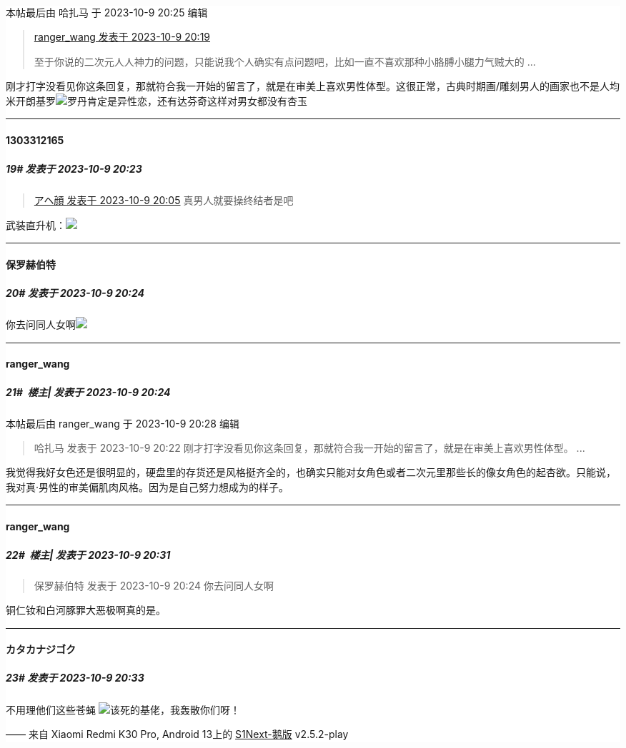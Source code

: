  本帖最后由 哈扎马 于 2023-10-9 20:25 编辑 
<blockquote><a href="httphttps://bbs.saraba1st.com/2b/forum.php?mod=redirect&amp;goto=findpost&amp;pid=62668000&amp;ptid=2156114" target="_blank">ranger_wang 发表于 2023-10-9 20:19</a>

至于你说的二次元人人神力的问题，只能说我个人确实有点问题吧，比如一直不喜欢那种小胳膊小腿力气贼大的 ...</blockquote>
刚才打字没看见你这条回复，那就符合我一开始的留言了，就是在审美上喜欢男性体型。这很正常，古典时期画/雕刻男人的画家也不是人均米开朗基罗<img src="https://static.saraba1st.com/image/smiley/face2017/037.png" referrerpolicy="no-referrer">罗丹肯定是异性恋，还有达芬奇这样对男女都没有杏玉

*****

####  1303312165  
##### 19#       发表于 2023-10-9 20:23

<blockquote><a href="httphttps://bbs.saraba1st.com/2b/forum.php?mod=redirect&amp;goto=findpost&amp;pid=62667842&amp;ptid=2156114" target="_blank">アヘ顔 发表于 2023-10-9 20:05</a>
真男人就要操终结者是吧</blockquote>
武装直升机：<img src="https://static.saraba1st.com/image/smiley/face2017/073.png" referrerpolicy="no-referrer">

*****

####  保罗赫伯特  
##### 20#       发表于 2023-10-9 20:24

你去问同人女啊<img src="https://static.saraba1st.com/image/smiley/face2017/067.png" referrerpolicy="no-referrer">

*****

####  ranger_wang  
##### 21#         楼主| 发表于 2023-10-9 20:24

 本帖最后由 ranger_wang 于 2023-10-9 20:28 编辑 
<blockquote>哈扎马 发表于 2023-10-9 20:22
刚才打字没看见你这条回复，那就符合我一开始的留言了，就是在审美上喜欢男性体型。 ...</blockquote>
我觉得我好女色还是很明显的，硬盘里的存货还是风格挺齐全的，也确实只能对女角色或者二次元里那些长的像女角色的起杏欲。只能说，我对真·男性的审美偏肌肉风格。因为是自己努力想成为的样子。

*****

####  ranger_wang  
##### 22#         楼主| 发表于 2023-10-9 20:31

<blockquote>保罗赫伯特 发表于 2023-10-9 20:24
你去问同人女啊</blockquote>
铜仁钕和白河豚罪大恶极啊真的是。

*****

####  カタカナジゴク  
##### 23#       发表于 2023-10-9 20:33

不用理他们这些苍蝇
<img src="https://static.saraba1st.com/image/smiley/face2017/133.png" referrerpolicy="no-referrer">该死的基佬，我轰散你们呀！

—— 来自 Xiaomi Redmi K30 Pro, Android 13上的 [S1Next-鹅版](https://github.com/ykrank/S1-Next/releases) v2.5.2-play
